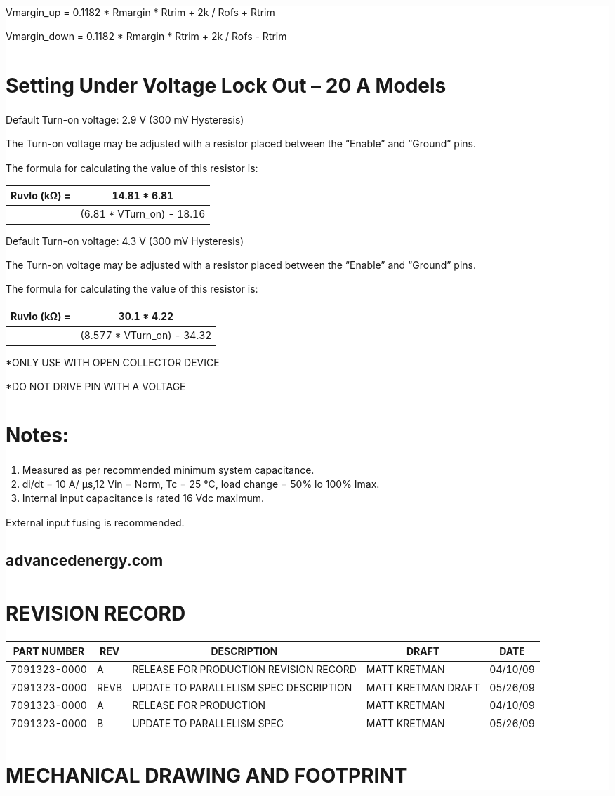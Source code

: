 Vmargin_up = 0.1182 * Rmargin * Rtrim + 2k / Rofs + Rtrim

Vmargin_down = 0.1182 * Rmargin * Rtrim + 2k / Rofs - Rtrim

# Setting Under Voltage Lock Out – 20 A Models

Default Turn-on voltage: 2.9 V (300 mV Hysteresis)

The Turn-on voltage may be adjusted with a resistor placed between the “Enable” and “Ground” pins.

The formula for calculating the value of this resistor is:

|Ruvlo (kΩ) =|14.81 * 6.81|
|---|---|
| |(6.81 * VTurn_on) - 18.16|

Default Turn-on voltage: 4.3 V (300 mV Hysteresis)

The Turn-on voltage may be adjusted with a resistor placed between the “Enable” and “Ground” pins.

The formula for calculating the value of this resistor is:

|Ruvlo (kΩ) =|30.1 * 4.22|
|---|---|
| |(8.577 * VTurn_on) - 34.32|

*ONLY USE WITH OPEN COLLECTOR DEVICE

*DO NOT DRIVE PIN WITH A VOLTAGE

# Notes:

1. Measured as per recommended minimum system capacitance.
2. di/dt = 10 A/ μs,12 Vin = Norm, Tc = 25 °C, load change = 50% lo 100% Imax.
3. Internal input capacitance is rated 16 Vdc maximum.

External input fusing is recommended.

advancedenergy.com
---
# REVISION RECORD

|PART NUMBER|REV|DESCRIPTION|DRAFT|DATE|
|---|---|---|---|---|
|7091323-0000|A|RELEASE FOR PRODUCTION REVISION RECORD|MATT KRETMAN|04/10/09|
|7091323-0000|REVB|UPDATE TO PARALLELISM SPEC DESCRIPTION|MATT KRETMAN DRAFT|05/26/09|
|7091323-0000|A|RELEASE FOR PRODUCTION|MATT KRETMAN|04/10/09|
|7091323-0000|B|UPDATE TO PARALLELISM SPEC|MATT KRETMAN|05/26/09|

# MECHANICAL DRAWING AND FOOTPRINT
